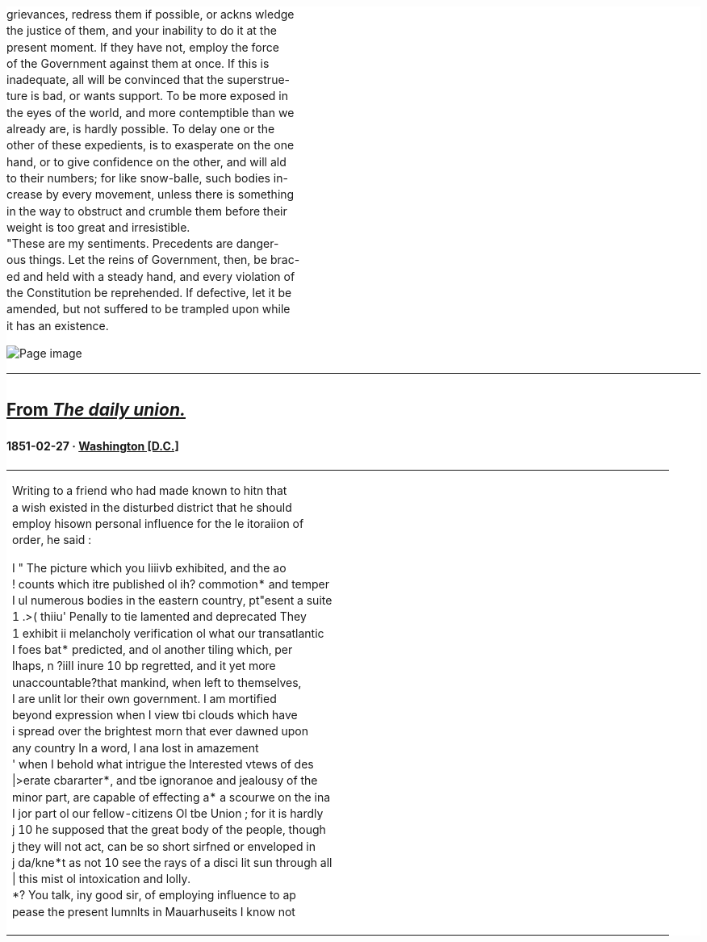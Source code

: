 grievances, redress them if possible, or ackns wledge  
the justice of them, and your inability to do it at the  
present moment. If they have not, employ the force  
of the Government against them at once. If this is  
inadequate, all will be convinced that the superstrue-­  
ture is bad, or wants support. To be more exposed in  
the eyes of the world, and more contemptible than we  
already are, is hardly possible. To delay one or the  
other of these expedients, is to exasperate on the one  
hand, or to give confidence on the other, and will ald  
to their numbers; for like snow-balle, such bodies in-­  
crease by every movement, unless there is something  
in the way to obstruct and crumble them before their  
weight is too great and irresistible.  
&quot;These are my sentiments. Precedents are danger-­  
ous things. Let the reins of Government, then, be brac-­  
ed and held with a steady hand, and every violation of  
the Constitution be reprehended. If defective, let it be  
amended, but not suffered to be trampled upon while  
it has an existence.
</td><td style="width: 50%; max-height: 75%; margin: auto; display: block;">
<img alt="Page image" src="https://tile.loc.gov/image-services/iiif/service:ndnp:dlc:batch_dlc_laceflower_ver01:data:sn83030313:00271743038:1851022401:0290/pct:36.63693425834159,13.918409324648612,15.383768307455126,20.18055079419495/!600,600/0/default.jpg"/>
</td>
</tr></table>

---

## [From _The daily union._](https://www.loc.gov/resource/sn82003410/1851-02-27/ed-1/?sp=1)

#### 1851-02-27 &middot; [Washington [D.C.]](http://dbpedia.org/resource/Washington%2C_D.C.)

<table style="width: 100%;"><tr><td style="width: 50%">

  
Writing to a friend who had made known to hitn that  
a wish existed in the disturbed district that he should  
employ hisown personal influence for the le itoraiion of  
order, he said :  
  
I &quot; The picture which you Iiiivb exhibited, and the ao­  
! counts which itre published ol ih? commotion* and temper  
I ul numerous bodies in the eastern country, pt&quot;esent a suite  
1 .&gt;( thiiu&#x27; Penally to tie lamented and deprecated They  
1 exhibit ii melancholy verification ol what our transatlantic  
I foes bat* predicted, and ol another tiling which, per­  
Ihaps, n ?iiII inure 10 bp regretted, and it yet more  
unaccountable?that mankind, when left to themselves,  
I are unlit lor their own government. I am mortified  
beyond expression when I view tbi clouds which have  
i spread over the brightest morn that ever dawned upon  
any country In a word, I ana lost in amazement  
&#x27; when I behold what intrigue the Interested vtews of des­  
|&gt;erate cbararter*, and tbe ignoranoe and jealousy of the  
minor part, are capable of effecting a* a scourwe on the ina  
I jor part ol our fellow-citizens Ol tbe Union ; for it is hardly  
j 10 he supposed that the great body of the people, though  
j they will not act, can be so short sirfned or enveloped in  
j da/kne*t as not 10 see the rays of a disci lit sun through all  
| this mist ol intoxication and lolly.  
*? You talk, iny good sir, of employing influence to ap­  
pease the present lumnlts in Mauarhuseits I know not  